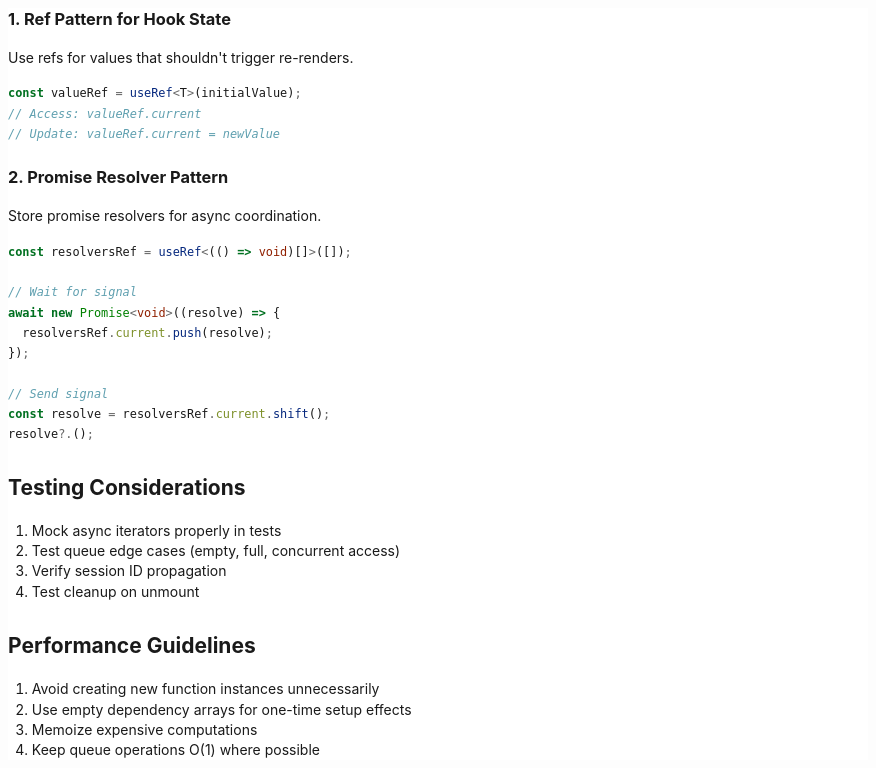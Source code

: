 ### 1. Ref Pattern for Hook State
Use refs for values that shouldn't trigger re-renders.

```typescript
const valueRef = useRef<T>(initialValue);
// Access: valueRef.current
// Update: valueRef.current = newValue
```

### 2. Promise Resolver Pattern
Store promise resolvers for async coordination.

```typescript
const resolversRef = useRef<(() => void)[]>([]);

// Wait for signal
await new Promise<void>((resolve) => {
  resolversRef.current.push(resolve);
});

// Send signal
const resolve = resolversRef.current.shift();
resolve?.();
```

## Testing Considerations

1. Mock async iterators properly in tests
2. Test queue edge cases (empty, full, concurrent access)
3. Verify session ID propagation
4. Test cleanup on unmount

## Performance Guidelines

1. Avoid creating new function instances unnecessarily
2. Use empty dependency arrays for one-time setup effects
3. Memoize expensive computations
4. Keep queue operations O(1) where possible